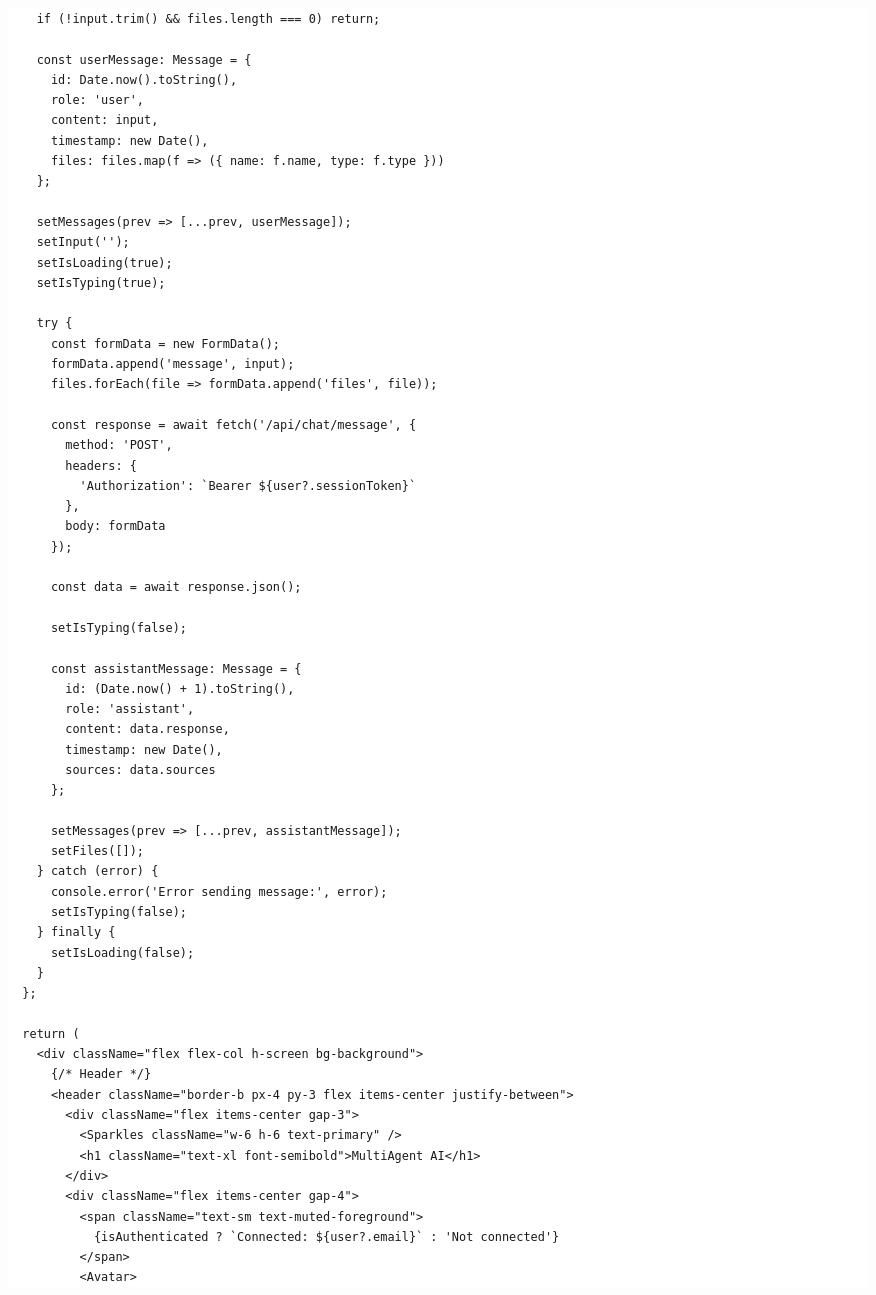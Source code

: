 ```tsx
    if (!input.trim() && files.length === 0) return;

    const userMessage: Message = {
      id: Date.now().toString(),
      role: 'user',
      content: input,
      timestamp: new Date(),
      files: files.map(f => ({ name: f.name, type: f.type }))
    };

    setMessages(prev => [...prev, userMessage]);
    setInput('');
    setIsLoading(true);
    setIsTyping(true);

    try {
      const formData = new FormData();
      formData.append('message', input);
      files.forEach(file => formData.append('files', file));

      const response = await fetch('/api/chat/message', {
        method: 'POST',
        headers: {
          'Authorization': `Bearer ${user?.sessionToken}`
        },
        body: formData
      });

      const data = await response.json();
      
      setIsTyping(false);
      
      const assistantMessage: Message = {
        id: (Date.now() + 1).toString(),
        role: 'assistant',
        content: data.response,
        timestamp: new Date(),
        sources: data.sources
      };

      setMessages(prev => [...prev, assistantMessage]);
      setFiles([]);
    } catch (error) {
      console.error('Error sending message:', error);
      setIsTyping(false);
    } finally {
      setIsLoading(false);
    }
  };

  return (
    <div className="flex flex-col h-screen bg-background">
      {/* Header */}
      <header className="border-b px-4 py-3 flex items-center justify-between">
        <div className="flex items-center gap-3">
          <Sparkles className="w-6 h-6 text-primary" />
          <h1 className="text-xl font-semibold">MultiAgent AI</h1>
        </div>
        <div className="flex items-center gap-4">
          <span className="text-sm text-muted-foreground">
            {isAuthenticated ? `Connected: ${user?.email}` : 'Not connected'}
          </span>
          <Avatar>
```